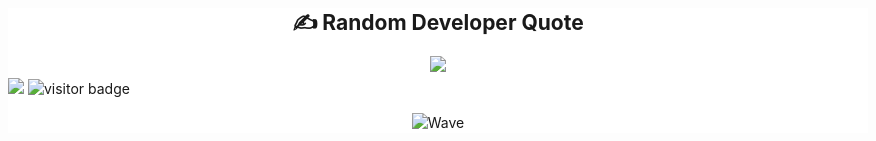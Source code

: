 
<h2 align="center"> ✍️ Random Developer Quote </h2>
<div align="center">
    <img height="180em" src="https://quotes-github-readme.vercel.app/api?type=horizontal&theme=radical" />
</div>


<img src="https://user-images.githubusercontent.com/74038190/212284100-561aa473-3905-4a80-b561-0d28506553ee.gif" width="900">


   <img src="https://profile-counter.glitch.me/%7Bsaadgibawa10%7D/count.svg" alt="visitor badge"/>


<p align="center">
    <img src="https://capsule-render.vercel.app/api?type=waving&color=gradient&height=100&section=footer" alt="Wave" />
</p>

